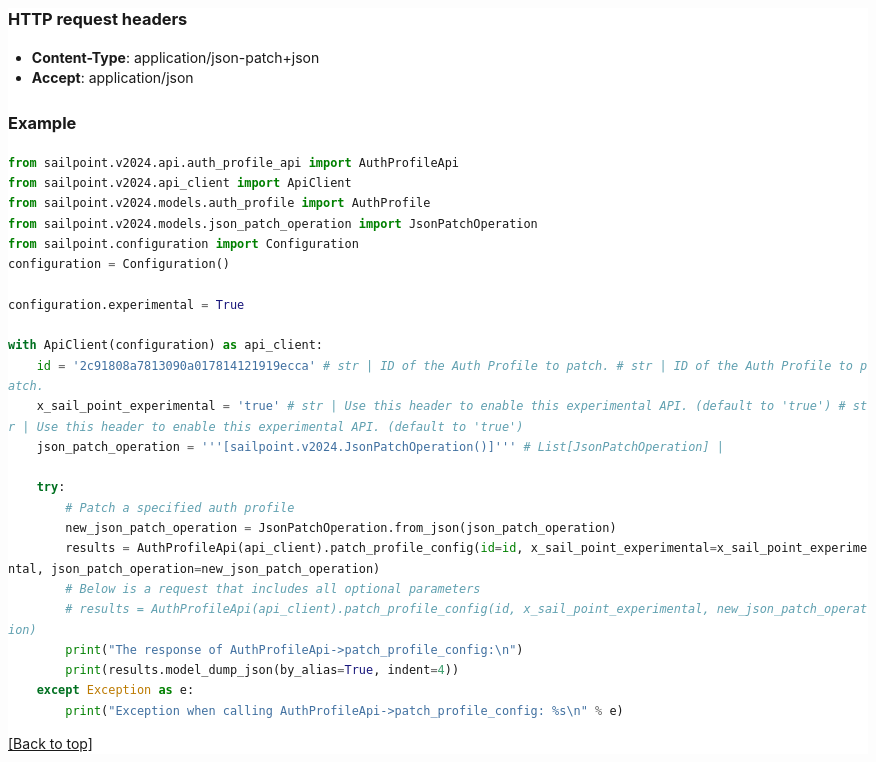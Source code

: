 ### HTTP request headers

- **Content-Type**: application/json-patch+json
- **Accept**: application/json

### Example

```python
from sailpoint.v2024.api.auth_profile_api import AuthProfileApi
from sailpoint.v2024.api_client import ApiClient
from sailpoint.v2024.models.auth_profile import AuthProfile
from sailpoint.v2024.models.json_patch_operation import JsonPatchOperation
from sailpoint.configuration import Configuration
configuration = Configuration()

configuration.experimental = True

with ApiClient(configuration) as api_client:
    id = '2c91808a7813090a017814121919ecca' # str | ID of the Auth Profile to patch. # str | ID of the Auth Profile to patch.
    x_sail_point_experimental = 'true' # str | Use this header to enable this experimental API. (default to 'true') # str | Use this header to enable this experimental API. (default to 'true')
    json_patch_operation = '''[sailpoint.v2024.JsonPatchOperation()]''' # List[JsonPatchOperation] |

    try:
        # Patch a specified auth profile
        new_json_patch_operation = JsonPatchOperation.from_json(json_patch_operation)
        results = AuthProfileApi(api_client).patch_profile_config(id=id, x_sail_point_experimental=x_sail_point_experimental, json_patch_operation=new_json_patch_operation)
        # Below is a request that includes all optional parameters
        # results = AuthProfileApi(api_client).patch_profile_config(id, x_sail_point_experimental, new_json_patch_operation)
        print("The response of AuthProfileApi->patch_profile_config:\n")
        print(results.model_dump_json(by_alias=True, indent=4))
    except Exception as e:
        print("Exception when calling AuthProfileApi->patch_profile_config: %s\n" % e)
```

[[Back to top]](#)
